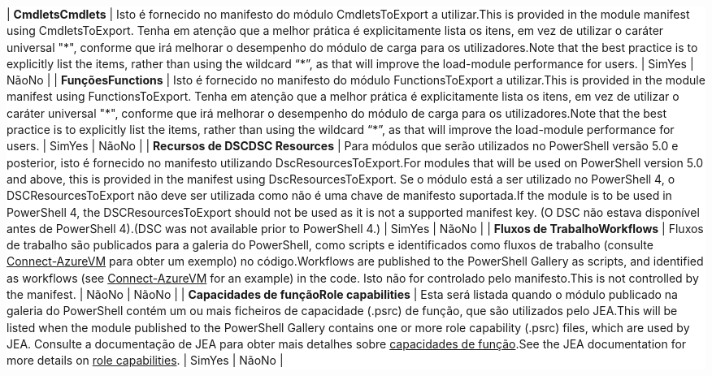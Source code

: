 | <span data-ttu-id="3d647-170">**Cmdlets**</span><span class="sxs-lookup"><span data-stu-id="3d647-170">**Cmdlets**</span></span> | <span data-ttu-id="3d647-171">Isto é fornecido no manifesto do módulo CmdletsToExport a utilizar.</span><span class="sxs-lookup"><span data-stu-id="3d647-171">This is provided in the module manifest using CmdletsToExport.</span></span> <span data-ttu-id="3d647-172">Tenha em atenção que a melhor prática é explicitamente lista os itens, em vez de utilizar o caráter universal "\*", conforme que irá melhorar o desempenho do módulo de carga para os utilizadores.</span><span class="sxs-lookup"><span data-stu-id="3d647-172">Note that the best practice is to explicitly list the items, rather than using the wildcard “\*”, as that will improve the load-module performance for users.</span></span> | <span data-ttu-id="3d647-173">Sim</span><span class="sxs-lookup"><span data-stu-id="3d647-173">Yes</span></span> | <span data-ttu-id="3d647-174">Não</span><span class="sxs-lookup"><span data-stu-id="3d647-174">No</span></span> |
| <span data-ttu-id="3d647-175">**Funções**</span><span class="sxs-lookup"><span data-stu-id="3d647-175">**Functions**</span></span> | <span data-ttu-id="3d647-176">Isto é fornecido no manifesto do módulo FunctionsToExport a utilizar.</span><span class="sxs-lookup"><span data-stu-id="3d647-176">This is provided in the module manifest using FunctionsToExport.</span></span> <span data-ttu-id="3d647-177">Tenha em atenção que a melhor prática é explicitamente lista os itens, em vez de utilizar o caráter universal "\*", conforme que irá melhorar o desempenho do módulo de carga para os utilizadores.</span><span class="sxs-lookup"><span data-stu-id="3d647-177">Note that the best practice is to explicitly list the items, rather than using the wildcard “\*”, as that will improve the load-module performance for users.</span></span> | <span data-ttu-id="3d647-178">Sim</span><span class="sxs-lookup"><span data-stu-id="3d647-178">Yes</span></span> | <span data-ttu-id="3d647-179">Não</span><span class="sxs-lookup"><span data-stu-id="3d647-179">No</span></span> |
| <span data-ttu-id="3d647-180">**Recursos de DSC**</span><span class="sxs-lookup"><span data-stu-id="3d647-180">**DSC Resources**</span></span> | <span data-ttu-id="3d647-181">Para módulos que serão utilizados no PowerShell versão 5.0 e posterior, isto é fornecido no manifesto utilizando DscResourcesToExport.</span><span class="sxs-lookup"><span data-stu-id="3d647-181">For modules that will be used on PowerShell version 5.0 and above, this is provided in the manifest using DscResourcesToExport.</span></span> <span data-ttu-id="3d647-182">Se o módulo está a ser utilizado no PowerShell 4, o DSCResourcesToExport não deve ser utilizada como não é uma chave de manifesto suportada.</span><span class="sxs-lookup"><span data-stu-id="3d647-182">If the module is to be used in PowerShell 4, the DSCResourcesToExport should not be used as it is not a supported manifest key.</span></span> <span data-ttu-id="3d647-183">(O DSC não estava disponível antes de PowerShell 4).</span><span class="sxs-lookup"><span data-stu-id="3d647-183">(DSC was not available prior to PowerShell 4.)</span></span> | <span data-ttu-id="3d647-184">Sim</span><span class="sxs-lookup"><span data-stu-id="3d647-184">Yes</span></span> | <span data-ttu-id="3d647-185">Não</span><span class="sxs-lookup"><span data-stu-id="3d647-185">No</span></span> |
| <span data-ttu-id="3d647-186">**Fluxos de Trabalho**</span><span class="sxs-lookup"><span data-stu-id="3d647-186">**Workflows**</span></span> | <span data-ttu-id="3d647-187">Fluxos de trabalho são publicados para a galeria do PowerShell, como scripts e identificados como fluxos de trabalho (consulte [Connect-AzureVM](https://www.powershellgallery.com/packages/Connect-AzureVM/1.0/Content/Connect-AzureVM.ps1) para obter um exemplo) no código.</span><span class="sxs-lookup"><span data-stu-id="3d647-187">Workflows are published to the PowerShell Gallery as scripts, and identified as workflows (see [Connect-AzureVM](https://www.powershellgallery.com/packages/Connect-AzureVM/1.0/Content/Connect-AzureVM.ps1) for an example) in the code.</span></span> <span data-ttu-id="3d647-188">Isto não for controlado pelo manifesto.</span><span class="sxs-lookup"><span data-stu-id="3d647-188">This is not controlled by the manifest.</span></span> | <span data-ttu-id="3d647-189">Não</span><span class="sxs-lookup"><span data-stu-id="3d647-189">No</span></span> | <span data-ttu-id="3d647-190">Não</span><span class="sxs-lookup"><span data-stu-id="3d647-190">No</span></span> |
| <span data-ttu-id="3d647-191">**Capacidades de função**</span><span class="sxs-lookup"><span data-stu-id="3d647-191">**Role capabilities**</span></span> | <span data-ttu-id="3d647-192">Esta será listada quando o módulo publicado na galeria do PowerShell contém um ou mais ficheiros de capacidade (.psrc) de função, que são utilizados pelo JEA.</span><span class="sxs-lookup"><span data-stu-id="3d647-192">This will be listed when the module published to the PowerShell Gallery contains one or more role capability (.psrc) files, which are used by JEA.</span></span> <span data-ttu-id="3d647-193">Consulte a documentação de JEA para obter mais detalhes sobre [capacidades de função](https://docs.microsoft.com/en-us/powershell/jea/role-capabilities).</span><span class="sxs-lookup"><span data-stu-id="3d647-193">See the JEA documentation for more details on [role capabilities](https://docs.microsoft.com/en-us/powershell/jea/role-capabilities).</span></span> | <span data-ttu-id="3d647-194">Sim</span><span class="sxs-lookup"><span data-stu-id="3d647-194">Yes</span></span> | <span data-ttu-id="3d647-195">Não</span><span class="sxs-lookup"><span data-stu-id="3d647-195">No</span></span> |